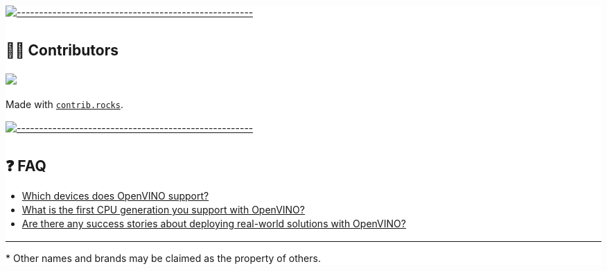 [![-----------------------------------------------------](https://user-images.githubusercontent.com/10940214/155750931-fc094349-b6ec-4e1f-9f9a-113e67941119.jpg)](#-contributors)
<div id='-contributors'></div>

## 🧑‍💻 Contributors

<a href="https://github.com/openvinotoolkit/openvino_notebooks/graphs/contributors">
  <img src="https://contrib.rocks/image?repo=openvinotoolkit/openvino_notebooks" />
</a>

Made with [`contrib.rocks`](https://contrib.rocks).

[![-----------------------------------------------------](https://user-images.githubusercontent.com/10940214/155750931-fc094349-b6ec-4e1f-9f9a-113e67941119.jpg)]()
<div id='-faq'></div>

## ❓ FAQ

* [Which devices does OpenVINO support?](https://docs.openvino.ai/2023.0/openvino_docs_OV_UG_supported_plugins_Supported_Devices.html#doxid-openvino-docs-o-v-u-g-supported-plugins-supported-devices)
* [What is the first CPU generation you support with OpenVINO?](https://www.intel.com/content/www/us/en/developer/tools/openvino-toolkit/system-requirements.html)
* [Are there any success stories about deploying real-world solutions with OpenVINO?](https://www.intel.com/content/www/us/en/internet-of-things/ai-in-production/success-stories.html)

---

\* Other names and brands may be claimed as the property of others.

